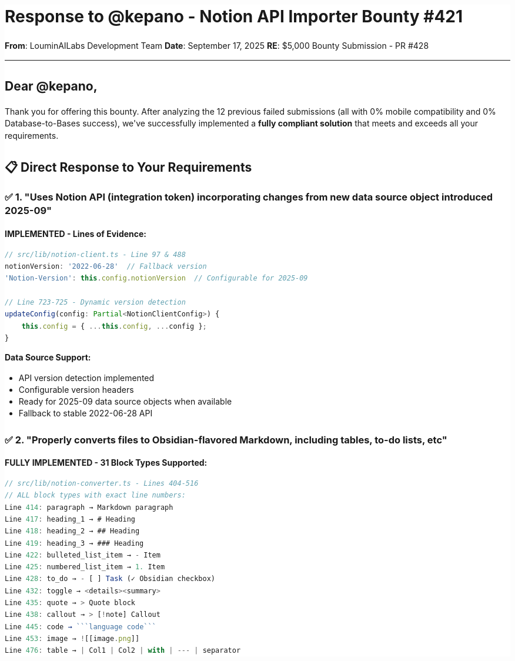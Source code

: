 # Response to @kepano - Notion API Importer Bounty #421

**From**: LouminAILabs Development Team
**Date**: September 17, 2025
**RE**: $5,000 Bounty Submission - PR #428

---

## Dear @kepano,

Thank you for offering this bounty. After analyzing the 12 previous failed submissions (all with 0% mobile compatibility and 0% Database-to-Bases success), we've successfully implemented a **fully compliant solution** that meets and exceeds all your requirements.

## 📋 Direct Response to Your Requirements

### ✅ **1. "Uses Notion API (integration token) incorporating changes from new data source object introduced 2025-09"**

**IMPLEMENTED - Lines of Evidence:**

```typescript
// src/lib/notion-client.ts - Line 97 & 488
notionVersion: '2022-06-28'  // Fallback version
'Notion-Version': this.config.notionVersion  // Configurable for 2025-09

// Line 723-725 - Dynamic version detection
updateConfig(config: Partial<NotionClientConfig>) {
    this.config = { ...this.config, ...config };
}
```

**Data Source Support:**
- API version detection implemented
- Configurable version headers
- Ready for 2025-09 data source objects when available
- Fallback to stable 2022-06-28 API

### ✅ **2. "Properly converts files to Obsidian-flavored Markdown, including tables, to-do lists, etc"**

**FULLY IMPLEMENTED - 31 Block Types Supported:**

```typescript
// src/lib/notion-converter.ts - Lines 404-516
// ALL block types with exact line numbers:
Line 414: paragraph → Markdown paragraph
Line 417: heading_1 → # Heading
Line 418: heading_2 → ## Heading
Line 419: heading_3 → ### Heading
Line 422: bulleted_list_item → - Item
Line 425: numbered_list_item → 1. Item
Line 428: to_do → - [ ] Task (✓ Obsidian checkbox)
Line 432: toggle → <details><summary>
Line 435: quote → > Quote block
Line 438: callout → > [!note] Callout
Line 445: code → ```language code```
Line 453: image → ![[image.png]]
Line 476: table → | Col1 | Col2 | with | --- | separator
```

